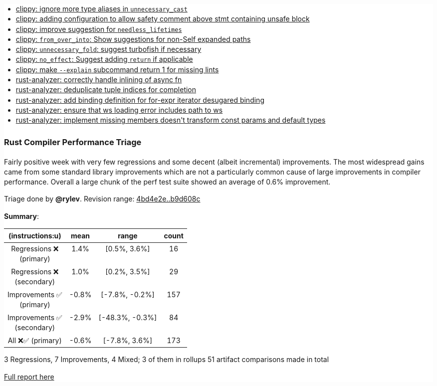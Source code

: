 * [clippy: ignore more type aliases in `unnecessary_cast`](https://github.com/rust-lang/rust-clippy/pull/10942)
* [clippy: adding configuration to allow safety comment above stmt containing unsafe block](https://github.com/rust-lang/rust-clippy/pull/10886)
* [clippy: improve suggestion for `needless_lifetimes`](https://github.com/rust-lang/rust-clippy/pull/10947)
* [clippy: `from_over_into`: Show suggestions for non-Self expanded paths](https://github.com/rust-lang/rust-clippy/pull/10840)
* [clippy: `unnecessary_fold`: suggest turbofish if necessary](https://github.com/rust-lang/rust-clippy/pull/10931)
* [clippy: `no_effect`: Suggest adding `return` if applicable](https://github.com/rust-lang/rust-clippy/pull/10945)
* [clippy: make `--explain` subcommand return 1 for missing lints](https://github.com/rust-lang/rust-clippy/pull/10965)
* [rust-analyzer: correctly handle inlining of async fn](https://github.com/rust-lang/rust-analyzer/pull/15074)
* [rust-analyzer: deduplicate tuple indices for completion](https://github.com/rust-lang/rust-analyzer/pull/15044)
* [rust-analyzer: add binding definition for for-expr iterator desugared binding](https://github.com/rust-lang/rust-analyzer/pull/15075)
* [rust-analyzer: ensure that ws loading error includes path to ws](https://github.com/rust-lang/rust-analyzer/pull/15085)
* [rust-analyzer: implement missing members doesn't transform const params and default types](https://github.com/rust-lang/rust-analyzer/pull/15054)

### Rust Compiler Performance Triage

Fairly positive week with very few regressions and some decent (albeit incremental) improvements. The most widespread gains came from some standard library improvements which are not a particularly common cause of large improvements in compiler performance. Overall a large chunk of the perf test suite showed an average of 0.6% improvement.

Triage done by **@rylev**.
Revision range: [4bd4e2e..b9d608c](https://perf.rust-lang.org/?start=4bd4e2ea824f4f458cae8917047ebb6b88853fe6&end=b9d608c979ad3c0700f9f0237a8c12feb0ba44fb&absolute=false&stat=instructions%3Au)

**Summary**:

| (instructions:u)                   | mean  | range           | count |
|:----------------------------------:|:-----:|:---------------:|:-----:|
| Regressions ❌ <br /> (primary)    | 1.4%  | [0.5%, 3.6%]    | 16    |
| Regressions ❌ <br /> (secondary)  | 1.0%  | [0.2%, 3.5%]    | 29    |
| Improvements ✅ <br /> (primary)   | -0.8% | [-7.8%, -0.2%]  | 157   |
| Improvements ✅ <br /> (secondary) | -2.9% | [-48.3%, -0.3%] | 84    |
| All ❌✅ (primary)                 | -0.6% | [-7.8%, 3.6%]   | 173   |


3 Regressions, 7 Improvements, 4 Mixed; 3 of them in rollups
51 artifact comparisons made in total

[Full report here](https://github.com/rust-lang/rustc-perf/blob/master/triage/2023-06-20.md)


[submit_crate]: https://users.rust-lang.org/t/crate-of-the-week/2704
[guidelines]: https://users.rust-lang.org/t/twir-call-for-participation/4821
[merged]: https://github.com/search?q=is%3Apr+org%3Arust-lang+is%3Amerged+merged%3A2023-06-12..2023-06-19
[calendar]: https://www.google.com/calendar/embed?src=apd9vmbc22egenmtu5l6c5jbfc%40group.calendar.google.com
[community]: mailto:community-team@rust-lang.org